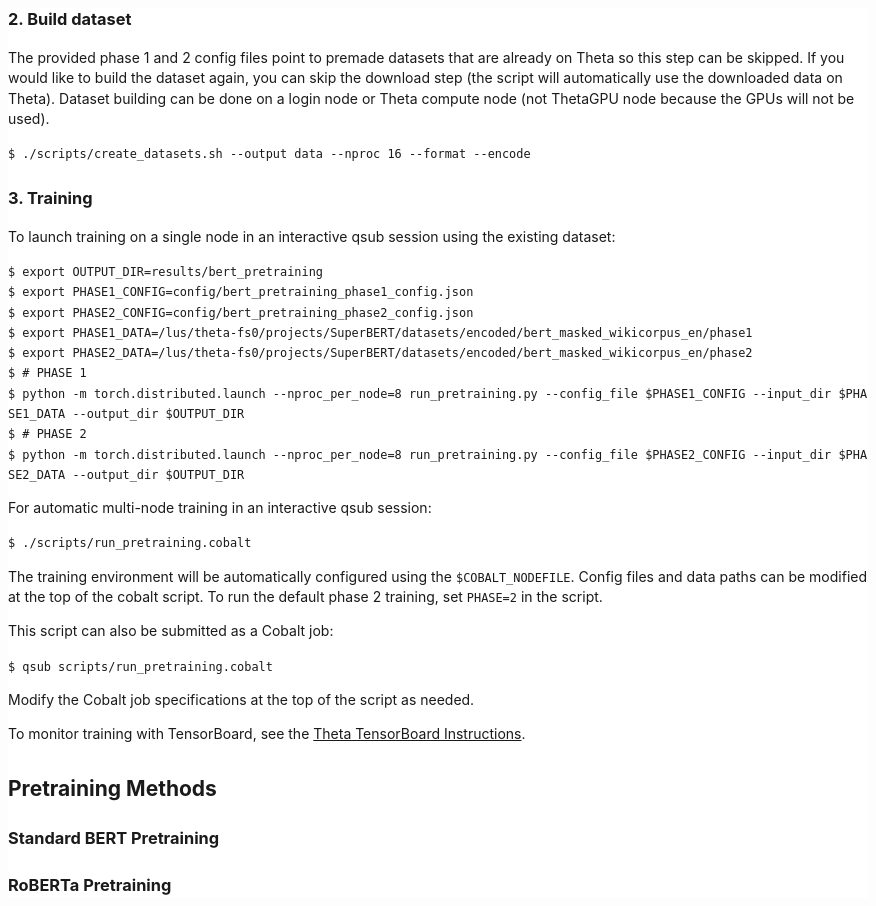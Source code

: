 ### 2. Build dataset
The provided phase 1 and 2 config files point to premade datasets that are already on Theta so this step can be skipped.
If you would like to build the dataset again, you can skip the download step (the script will automatically use the downloaded data on Theta).
Dataset building can be done on a login node or Theta compute node (not ThetaGPU node because the GPUs will not be used).
```
$ ./scripts/create_datasets.sh --output data --nproc 16 --format --encode
```

### 3. Training
To launch training on a single node in an interactive qsub session using the existing dataset:
```
$ export OUTPUT_DIR=results/bert_pretraining
$ export PHASE1_CONFIG=config/bert_pretraining_phase1_config.json
$ export PHASE2_CONFIG=config/bert_pretraining_phase2_config.json
$ export PHASE1_DATA=/lus/theta-fs0/projects/SuperBERT/datasets/encoded/bert_masked_wikicorpus_en/phase1
$ export PHASE2_DATA=/lus/theta-fs0/projects/SuperBERT/datasets/encoded/bert_masked_wikicorpus_en/phase2
$ # PHASE 1
$ python -m torch.distributed.launch --nproc_per_node=8 run_pretraining.py --config_file $PHASE1_CONFIG --input_dir $PHASE1_DATA --output_dir $OUTPUT_DIR
$ # PHASE 2
$ python -m torch.distributed.launch --nproc_per_node=8 run_pretraining.py --config_file $PHASE2_CONFIG --input_dir $PHASE2_DATA --output_dir $OUTPUT_DIR
```

For automatic multi-node training in an interactive qsub session:
```
$ ./scripts/run_pretraining.cobalt
```
The training environment will be automatically configured using the `$COBALT_NODEFILE`.
Config files and data paths can be modified at the top of the cobalt script.
To run the default phase 2 training, set `PHASE=2` in the script.

This script can also be submitted as a Cobalt job:
```
$ qsub scripts/run_pretraining.cobalt
```
Modify the Cobalt job specifications at the top of the script as needed.

To monitor training with TensorBoard, see the [Theta TensorBoard Instructions](https://www.alcf.anl.gov/support-center/theta/tensorboard-instructions).


## Pretraining Methods

### Standard BERT Pretraining

### RoBERTa Pretraining
